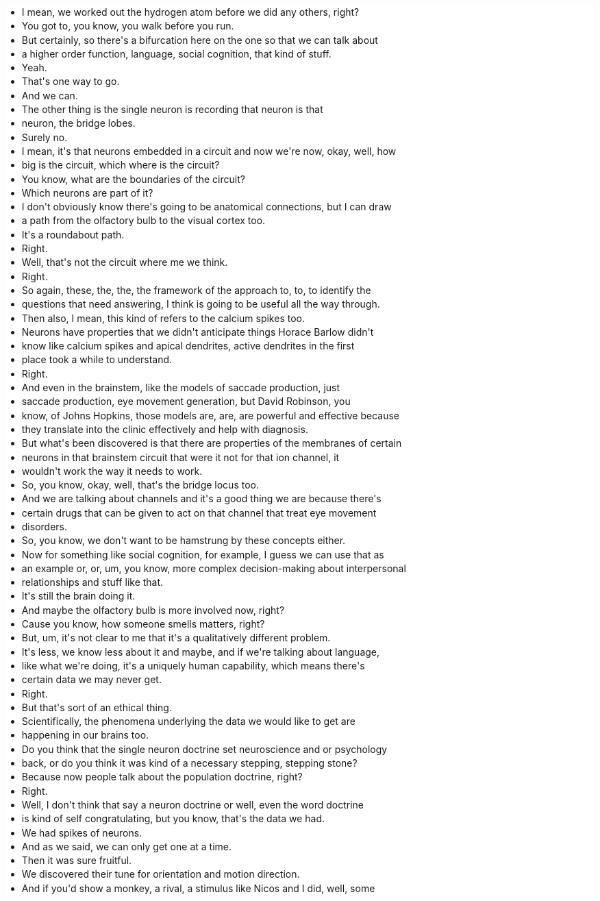 *  I mean, we worked out the hydrogen atom before we did any others, right?
*  You got to, you know, you walk before you run.
*  But certainly, so there's a bifurcation here on the one so that we can talk about
*  a higher order function, language, social cognition, that kind of stuff.
*  Yeah.
*  That's one way to go.
*  And we can.
*  The other thing is the single neuron is recording that neuron is that
*  neuron, the bridge lobes.
*  Surely no.
*  I mean, it's that neurons embedded in a circuit and now we're now, okay, well, how
*  big is the circuit, which where is the circuit?
*  You know, what are the boundaries of the circuit?
*  Which neurons are part of it?
*  I don't obviously know there's going to be anatomical connections, but I can draw
*  a path from the olfactory bulb to the visual cortex too.
*  It's a roundabout path.
*  Right.
*  Well, that's not the circuit where me we think.
*  Right.
*  So again, these, the, the, the framework of the approach to, to, to identify the
*  questions that need answering, I think is going to be useful all the way through.
*  Then also, I mean, this kind of refers to the calcium spikes too.
*  Neurons have properties that we didn't anticipate things Horace Barlow didn't
*  know like calcium spikes and apical dendrites, active dendrites in the first
*  place took a while to understand.
*  Right.
*  And even in the brainstem, like the models of saccade production, just
*  saccade production, eye movement generation, but David Robinson, you
*  know, of Johns Hopkins, those models are, are, are powerful and effective because
*  they translate into the clinic effectively and help with diagnosis.
*  But what's been discovered is that there are properties of the membranes of certain
*  neurons in that brainstem circuit that were it not for that ion channel, it
*  wouldn't work the way it needs to work.
*  So, you know, okay, well, that's the bridge locus too.
*  And we are talking about channels and it's a good thing we are because there's
*  certain drugs that can be given to act on that channel that treat eye movement
*  disorders.
*  So, you know, we don't want to be hamstrung by these concepts either.
*  Now for something like social cognition, for example, I guess we can use that as
*  an example or, or, um, you know, more complex decision-making about interpersonal
*  relationships and stuff like that.
*  It's still the brain doing it.
*  And maybe the olfactory bulb is more involved now, right?
*  Cause you know, how someone smells matters, right?
*  But, um, it's not clear to me that it's a qualitatively different problem.
*  It's less, we know less about it and maybe, and if we're talking about language,
*  like what we're doing, it's a uniquely human capability, which means there's
*  certain data we may never get.
*  Right.
*  But that's sort of an ethical thing.
*  Scientifically, the phenomena underlying the data we would like to get are
*  happening in our brains too.
*  Do you think that the single neuron doctrine set neuroscience and or psychology
*  back, or do you think it was kind of a necessary stepping, stepping stone?
*  Because now people talk about the population doctrine, right?
*  Right.
*  Well, I don't think that say a neuron doctrine or well, even the word doctrine
*  is kind of self congratulating, but you know, that's the data we had.
*  We had spikes of neurons.
*  And as we said, we can only get one at a time.
*  Then it was sure fruitful.
*  We discovered their tune for orientation and motion direction.
*  And if you'd show a monkey, a rival, a stimulus like Nicos and I did, well, some